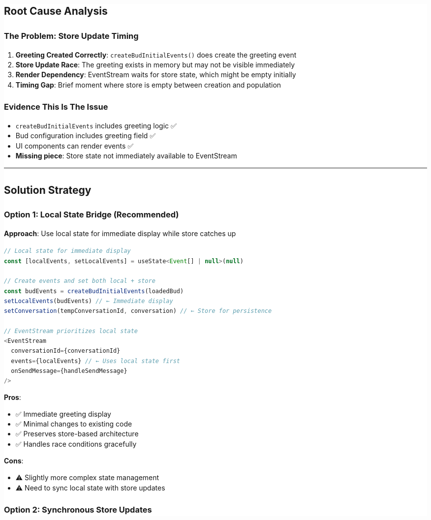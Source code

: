 
## Root Cause Analysis

### The Problem: Store Update Timing

1. **Greeting Created Correctly**: `createBudInitialEvents()` does create the greeting event
2. **Store Update Race**: The greeting exists in memory but may not be visible immediately
3. **Render Dependency**: EventStream waits for store state, which might be empty initially
4. **Timing Gap**: Brief moment where store is empty between creation and population

### Evidence This Is The Issue

- `createBudInitialEvents` includes greeting logic ✅
- Bud configuration includes greeting field ✅  
- UI components can render events ✅
- **Missing piece**: Store state not immediately available to EventStream

---

## Solution Strategy

### Option 1: Local State Bridge (Recommended)

**Approach**: Use local state for immediate display while store catches up

```javascript
// Local state for immediate display
const [localEvents, setLocalEvents] = useState<Event[] | null>(null)

// Create events and set both local + store
const budEvents = createBudInitialEvents(loadedBud)
setLocalEvents(budEvents) // ← Immediate display
setConversation(tempConversationId, conversation) // ← Store for persistence

// EventStream prioritizes local state
<EventStream 
  conversationId={conversationId}
  events={localEvents} // ← Uses local state first
  onSendMessage={handleSendMessage}
/>
```

**Pros**: 
- ✅ Immediate greeting display
- ✅ Minimal changes to existing code
- ✅ Preserves store-based architecture
- ✅ Handles race conditions gracefully

**Cons**:
- ⚠️ Slightly more complex state management
- ⚠️ Need to sync local state with store updates

### Option 2: Synchronous Store Updates
